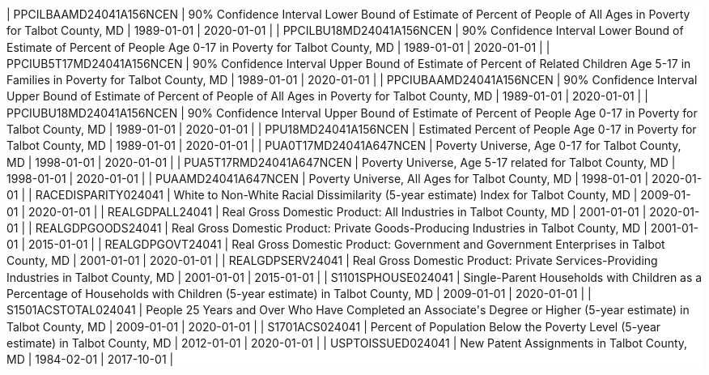 | PPCILBAAMD24041A156NCEN   | 90% Confidence Interval Lower Bound of Estimate of Percent of People of All Ages in Poverty for Talbot County, MD                                                          | 1989-01-01          | 2020-01-01        |
| PPCILBU18MD24041A156NCEN  | 90% Confidence Interval Lower Bound of Estimate of Percent of People Age 0-17 in Poverty for Talbot County, MD                                                             | 1989-01-01          | 2020-01-01        |
| PPCIUB5T17MD24041A156NCEN | 90% Confidence Interval Upper Bound of Estimate of Percent of Related Children Age 5-17 in Families in Poverty for Talbot County, MD                                       | 1989-01-01          | 2020-01-01        |
| PPCIUBAAMD24041A156NCEN   | 90% Confidence Interval Upper Bound of Estimate of Percent of People of All Ages in Poverty for Talbot County, MD                                                          | 1989-01-01          | 2020-01-01        |
| PPCIUBU18MD24041A156NCEN  | 90% Confidence Interval Upper Bound of Estimate of Percent of People Age 0-17 in Poverty for Talbot County, MD                                                             | 1989-01-01          | 2020-01-01        |
| PPU18MD24041A156NCEN      | Estimated Percent of People Age 0-17 in Poverty for Talbot County, MD                                                                                                      | 1989-01-01          | 2020-01-01        |
| PUA0T17MD24041A647NCEN    | Poverty Universe, Age 0-17 for Talbot County, MD                                                                                                                           | 1998-01-01          | 2020-01-01        |
| PUA5T17RMD24041A647NCEN   | Poverty Universe, Age 5-17 related for Talbot County, MD                                                                                                                   | 1998-01-01          | 2020-01-01        |
| PUAAMD24041A647NCEN       | Poverty Universe, All Ages for Talbot County, MD                                                                                                                           | 1998-01-01          | 2020-01-01        |
| RACEDISPARITY024041       | White to Non-White Racial Dissimilarity (5-year estimate) Index for Talbot County, MD                                                                                      | 2009-01-01          | 2020-01-01        |
| REALGDPALL24041           | Real Gross Domestic Product: All Industries in Talbot County, MD                                                                                                           | 2001-01-01          | 2020-01-01        |
| REALGDPGOODS24041         | Real Gross Domestic Product: Private Goods-Producing Industries in Talbot County, MD                                                                                       | 2001-01-01          | 2015-01-01        |
| REALGDPGOVT24041          | Real Gross Domestic Product: Government and Government Enterprises in Talbot County, MD                                                                                    | 2001-01-01          | 2020-01-01        |
| REALGDPSERV24041          | Real Gross Domestic Product: Private Services-Providing Industries in Talbot County, MD                                                                                    | 2001-01-01          | 2015-01-01        |
| S1101SPHOUSE024041        | Single-Parent Households with Children as a Percentage of Households with Children (5-year estimate) in Talbot County, MD                                                  | 2009-01-01          | 2020-01-01        |
| S1501ACSTOTAL024041       | People 25 Years and Over Who Have Completed an Associate's Degree or Higher (5-year estimate) in Talbot County, MD                                                         | 2009-01-01          | 2020-01-01        |
| S1701ACS024041            | Percent of Population Below the Poverty Level (5-year estimate) in Talbot County, MD                                                                                       | 2012-01-01          | 2020-01-01        |
| USPTOISSUED024041         | New Patent Assignments in Talbot County, MD                                                                                                                                | 1984-02-01          | 2017-10-01        |